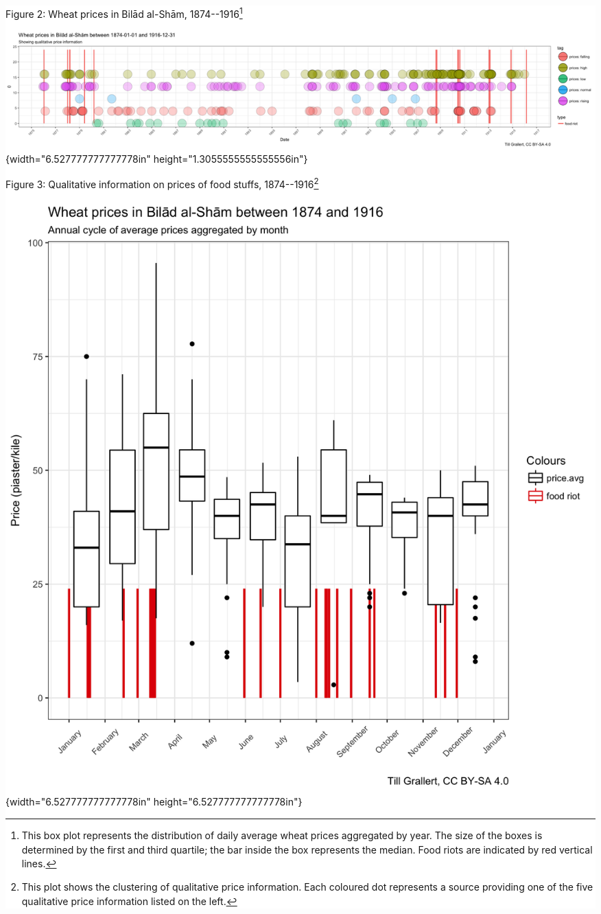 Figure 2: Wheat prices in Bilād al-Shām, 1874--1916[^40]

![Figure 3: Qualitative information on prices of food stuffs, 1874--1916](./assets/image3.png){width="6.527777777777778in" height="1.3055555555555556in"}

Figure 3: Qualitative information on prices of food stuffs, 1874--1916[^41]

![Figure 4: Annual cycle of wheat prices in Bilād al-Shām, 1874--1916](./assets/image4.png){width="6.527777777777778in" height="6.527777777777778in"}


[^1]: This paper is based on a presentation titled "Women in the streets! Urban food riots in late Ottoman *Bilād al-Shām*", which I delivered at the conference ["The 'Dangerous Classes' in the Middle Est and North Africa"](https://www.sant.ox.ac.uk/events/conference-%E2%80%9Cdangerous-classes%E2%80%9D-middle-east-and-north-africa), St. Antony's college, University of Oxford, 26 January 2017. I thank all participants for their valuable comments. All data sets and visualisations are openly available at <https://doi.org/10.5281/zenodo.1008999>
[^2]: Across *Bilād al-Shām* the basic weight was the *uqqa* of 400 *dirham*, roughly equalling 1,282 kg. For food items such as bread and flour, the *raṭl* (pl. *ruṭūl*, *arṭāl*) of two *uqqa* was the common weight; Handelsarchiv 15 Nov 1878 (\#1878, Teil 2):489, 27 Aug 1880 (\#1880, Teil 2):233, NACP RG 84 Damascus Vol.8 Damascus 85, Meshaka to Bissinger, *Weights and Measures*, 22 Nov 1889, Halil İnalcık, \"Introduction to Ottoman Metrology,\" in *Studies in Ottoman Social and Economic History* (London: Variorum Reprints, 1985):338--40, Chambre de Commerce Française de Constantinople, ed., *Poids, mesures, monnaies et cours du change dans les principales localités de l\'Empire ottoman à la fin du 19e siècle* (Istanbul: Isis, 2002) \[1893\]:5--7, 53.
[^3]: One Ottoman gold *lira* (£T) was nominally divided into 100 silver piasters (Ps, *kuruş* / *qurūsh*) and 400 copper *para* (*bārā*) since the introduction of the bimetallic standard in 1844. Prices of everyday items and foodstuffs were commonly cited in piaster. The silver *mecidiye* coin of Ps 20 was the basis of most transactions. Due to the falling prices of silver in the world market, the Ottoman Empire devaluated the *mecidiye* for the purpose of tax payments from Ps 20 to 19 in 1880. The official exchange rate between gold *lira* and silver piaster was set to Ps 123 in May 1883 for the same reason. Local rates in *Bilād al-Shām* varied widely across time and place, but the piaster coin continued to devaluate.
[^4]: *Lisān* 21 Aug 1908 (\#5795):3. For a map of Beirut indicating the main locations see <https://github.com/tillgrallert/p04b832f0/blob/master/maps/map_beirut.geojson>.
[^5]: The *kile* (bushel) was the basic unit of the cereals trade (grain, flour and dough) in the Ottoman Empire and across *Bilād al-Shām*. The *kile* was divided into 2 *madd* and also referred to as *jift* (Ottoman *çift*: pair). The efforts to establish an imperial standard bushel (*Istanbul kilesi* or new *kile*) of 40 litre were not successful. In *Bilād al-Shām* a *kile* equalled about 36,8 litre. A less common volume was the *shunbul*, which equalled 3 *kile* in Aleppo and 2,25 *kile* in the ports of Tripoli and Acre; *Lisān* 31 Jan 1884 (\#645), NACP RG 84 Damascus Vol.8 Damascus 85, Meshaka to Bissinger, *Weights and Measures*, 22 Nov 1889, NACP RG 84 Damascus Vol.8 Damascus , Meshaka to Bissinger, 16 Dec 1889, HCPP Cd. 6005-189, Devey *Commercial Report Damascus 1911* 1912, Jamāl ad-Dīn al-Qāsimī and Khalīl al-ʿAẓm, *Qāmūs al-ṣināʿāt al-shāmiyya*, Vol. 2, ed. Ẓāfir al-Qāsimī (Paris: Mouton & co., 1960):291, İnalcık *Introduction to Ottoman Metrology* 1985:333, Chambre de Commerce Française de Constantinople *Poids et mesures* 2002:6--7.
[^6]: *Bashīr* 3 Aug 1908 (\#1869), 17 Aug 1908 (\#1871), 31 Aug 1908 (\#1873)
[^7]: *Lisān* 21 Sep 1908 (\#5820):1, *Thamarāt* 21 Sep 1908 (\#1691):4
[^8]: Charles Tilly, \"Contentious Repertoires in Great Britain, 1758-1834,\" *Social Science History* 17, no. 2 (1993):264
[^9]: The newspapers are (dates in brackets indicate the periods consulted): *Ḥadīqat al-Akhbār* (1881--88, semi-official weekly), *al-Bashīr* (1878--82, 1887--1910, weekly), *al-Janna* (1883--84, weekly), *Thamarāt al-Funūn* (1875--95, 1898--1900, and 1902--1908, weekly), and *Lisān al-Ḥāl* (1877--1914, bi-weekly, since 1894 daily) from Beirut and the official gazette *Sūriye* (1882--88, 1899--1902, weekly) and, with changing titles, *al-Muqtabas* (1908--14, daily) from Damascus. The journals are *al-Jinān*, *al-Maḥabba*, and *al-Ḥasnāʾ* from Beirut, *al-Ḥaqāʾiq* from Damascus, *al-Muqtaṭaf* in Beirut and later Cairo, *al-Muqtabas* in Cairo and later Damascus, and *Servet-i Fünūn*, *The Levant Herald*, and *Konstantinopler Handelsblatt* from Istanbul. The newspapers *al-Ittiḥad al-ʿUthmānī* and *al-Iqbāl* from Beirut and *al-Quds* from Jerusalem were consulted for periods of a few weeks surrounding individual food riots.
[^10]: Charles Tilly, \"The Analysis of Popular Collective Action,\" *European Journal of Operational Research* 30, no. 3 (1987):227
[^11]: E.g. *Bashīr* 25 Jun 1910 (\#1969), *Muqtabas* (j) 14 Aug 1910 (\#447), *Ittiḥād* 16 Aug 1910 (\#583), *Lisān* 19 Aug 1910 (\#6408), *Muqtabas* (j) 21 Aug 1910 (\#453):1--2, *Iqbāl* 22 Aug 1910 (\#361), *Ittiḥād* 22 Aug 1910 (\#588).
[^12]: *Lisān* 23 Jun 1910 (\#6359), *Muqtabas* (j) 25 Jun 1910 (\#405)
[^13]: *Muqtabas* (j) 14 Aug 1910 (\#447), *Ittiḥād* 16 Aug 1910 (\#583), 19 Aug 1910 (\#586), *Lisān* 19 Aug 1910 (\#6408), *Ittiḥād* 22 Aug 1910 (\#588)
[^14]: *Iqbāl* 15 Aug 1910 (\#360), *Ittiḥād* 16 Aug 1910 (\#583)
[^15]: See Helga Rebhan, *Geschichte und Funktion einiger politischer Termini im Arabischen des 19. Jahrhunderts, 1798-1882* (Wiesbaden: Harrassowitz, 1986):110ff, Ami Ayalon, \"From Fitna to Thawra,\" *Studia Islamica* 66, no. 66 (1987) for the historical semantics of both terms. On the Ottoman preference for *fitna* as a term for open rebellion against the state see Palmira Brummett, \"Classifying Ottoman Mutiny: The Act and Vision of Rebellion,\" *Turkish Studies Association Bulletin* 22, no. 1 (1998):93, 102, Maurus Reinkowski, *Die Dinge der Ordnung: eine vergleichende Untersuchung über die osmanische Reformpolitik im 19. Jahrhundert* (München: Oldenbourg, 2005):242, Marinos Sariyannis, \"\'Mobs\', \'Scamps,\' and Rebels in Seventeenth‐century Istanbul: Some Remarks on Ottoman Social Vocabulary,\" *International Journal of Turkish Studies* 11, no. 1-2 (2005):9--10.
[^16]: *Lisān* 19 Aug 1910 (\#6408)
[^17]: Edward Palmer Thompson, \"The Moral Economy of the English Crowd in the Eighteenth Century,\" *Past and Present* 50, no. 1 (1971), Louise A. Tilly, \"The Food Riot as a Form of Political Conflict in France,\" *Journal of Interdisciplinary History* 2, no. 1 (1971)
[^18]: Ibid.:26
[^19]: Thompson *Moral Economy* 1971:83, 85--86, 117, 136
[^20]: Ibid.:120-126
[^21]: E.g. John Bohstedt, *Riots and Community Politics in England and Wales 1790-1810* (Cambridge: Harvard University Press, 1983), Jim C. Scott, *Weapons of the Weak: Everyday Forms of Peasant Resistance* (New Haven: Yale University Press, 1985), Timothy Mitchell, \"Everyday Metaphors of Power,\" *Theory and Society* 19, no. 5 (1990), John Bohstedt, \"The Moral Economy and the Discipline of Historical Context,\" *Journal of Social History* 26, no. 2 (1992). A lot of the debate focuses on the sustainability of hegemonic ideas, or the ideas of the ruling classes, through persuasion or coercion. See also George Rudé's work on the formation of popular ideologies as an always specific amalgam of inherent and derived ideologies and the "the circumstance and experience which, in the final analysis, determined the nature of the finale mixture."; George F.E. Rudé, *Ideology & Popular Protest* (Chapel Hill: University of North Carolina Press, 1995):29.
[^22]: Amartya Sen, *Poverty and Famines: An Essay on Entitlement and Deprivation* (Oxford: Oxford University Press, 1981), John Walton and David Seddon, *Free Markets & Food Riots* (Oxford: Blackwell, 1994):39--40, Raj Patel and Philip McMichael, \"A Political Economy of the Food Riot,\" *Review-Fernand Braudel Center for the Study of Economies, Historical Systems, and Civilizations* 32, no. 1 (2009); see also Claude Liauzu, \"Crises urbaines, crise de l\'état, mouvements sociaux,\" in *État, ville et mouvements sociaux au Maghreb et au Moyen-Orient: actes du colloque C.N.R.S.-E.S.R.C. Paris, 23-27 mai 1986*, ed. Kenneth L. Brown (Paris: L\'Harmattan, 1989):23--41, Edmond III Burke, \"Towards a History of Urban Collective Action in the Middle East: Continuities and Change 1750-1980,\" in *État, Ville et Mouvements Sociaux au Maghreb et au Moyen-Orient: Actes du Colloque C.N.R.S.-E.S.R.C. Paris, 23-27 Mai 1986*, ed. Kenneth L. Brown (Paris: l\'Harmattan, 1989):42--56 and other contributions in the same volume.
[^23]: Thompson *Moral Economy* 1971.
[^24]: For a summary of these arguments see John Bohstedt, \"Gender, Household and Community Politics: Women in English Riots 1790-1810,\" *Past and Present* , no. 120 (1988).
[^25]: C.f. Lynne Taylor, \"Food Riots Revisited,\" *Journal of Social History* 30, no. 2 (1996). On the emergence of the idea of women as housewives and mothers of the nation in Mount Lebanon, see Akram Fouad Khater, \"\'House\' to \'Goddess of the House\': Gender, Class, and Silk in 19th-Century Mount Lebanon,\" *International Journal of Middle East Studies* 28, no. 3 (1996).
[^26]: C.f. Recent monographs such as Charles Tripp, *The Power and the People: Paths of Resistance in the Middle East* (New York: Cambridge University Press, 2013); John Chalcraft, *Popular Politics in the Making of the Modern Middle East* (Cambridge: Cambridge University Press, 2016).
[^27]: These include a female food riot in Acre in 1816 (Thomas Philipp, *Acre: The Rise and Fall of a Palestinian City, 1730-1831* (New York: Columbia University Press, 2001)), eighteenth-century food riots in Aleppo (Jean-Pierre Thieck, \"Décentralisation ottomane et affirmation urbaine à Alep à la fin du XVIIIème siècle,\" in *Mouvements communautaires et Espaces urbains au Machreq* (Beirut: CERMOC, 1985):117--68), Cairo (Gabriel Baer, \"Popular Revolt in Ottoman Cairo,\" *Der Islam* 54, no. 2 (1977)), and Damascus (James Grehan, \"Street Violence and Social Imagination in Late-Mamluk and Ottoman Damascus (Ca. 1500-1800),\" *International Journal of Middle East Studies* 35 (2003), James Grehan, \"Smoking and "early Modern" Sociability: The Great Tobacco Debate in the Ottoman Middle East (Seventeenth to Eighteenth Centuries),\" *The American Historical Review* 111, no. 5 (2006), James Grehan, *Everyday Life and Consumer Culture in 18th-Century Damascus* (Seattle: University of Washington Press, 2007))
[^28]: These include the 1878 food riot in Damascus ( James A. Reilly, \"Origins of Peripheral Capitalism in the Damascus Region, 1830-1914,\" (PhD diss., Georgetown University, 1987):89, James A. Reilly, \"Women in the Economic Life of Late-Ottoman Damascus,\" *Arabica* 42, no. 1 (1995), Butrus Abu-Manneh, \"The Genesis of Midḥat Pasha\'s Governorship in Syria 1878-1880,\" in *The Syrian Land: Processes of Integration and Fragmentation; Bilād al-Shām from the 18th to the 20th Century*, ed. Thomas Philipp and Birgit Schaebler (Stuttgart: Franz Steiner Verlag, 1998):253), the 1910 food riot in Homs (James A. Reilly, \"Inter-Confessional Relations in Nineteenth-Century Syria: Damascus, Homs and Hama Compared,\" *Islam and Christian-Muslim Relations* 7, no. 2 (1996):222), and the 1914 food riots in Beirut (Melanie Schulze Tanielian, \"Feeding the City: The Beirut Municipality and the Politics of Food during World War I,\" *International Journal of Middle East Studies* 46, no. 4 (2014):737, 742).
[^29]: C.f. Seven Ağir, \"The Evolution of Grain Policy: The Ottoman Experience,\" *Journal of Interdisciplinary History* 43, no. 4 (2013):591 for similar observations.
[^30]: Burke *Urban Collective Action* 1989:46
[^31]: Ibid.:45-51.
[^32]: Burke's misjudgement was mainly due to the sample upon which he built his case, and which was limited to urban riots in Cairo and Damascus between 1750 and 1830⁠. The sample was outlined in an earlier publication; Edmund III Burke, \"Understanding Arab Protest Movements,\" *Arab Studies Quarterly* 8, no. 4 (1986):339. Nevertheless, Burke repeatedly reiterated these claims; e.g. Edmund Burke III, \"Collective Action and Discursive Shifts: A Comparative Historical Perspective,\" (Working Paper, 26 Feb 2004), http://escholarship.org/uc/item/40p248x1 (accessed 2 May 2013).
[^33]: See, for instance, the annual trade statistics for each consular district published in the Parliamentary Papers of the British House of Commons, which are available online through ProQuest; <https://parlipapers.proquest.com> (requires institutional subscription).
[^34]: Donald Quataert, \"Ottoman Reform and Agriculture in Anatolia, 1876-1908,\" (PhD diss., University of California, 1973)
[^35]: E.g. Charles Issawi, *The Fertile Crescent 1800-1914: A Documentary Economic History* (Oxford: Oxford University Press, 1988)
[^36]: E.g. Sarah D Shields, \"Regional Trade and 19th-Century Mosul: Revising the Role of Europe in the Middle East Economy,\" *International Journal of Middle East Studies* 23, no. 1 (1991):22 provides a table of only 14 data points based on British consular reports.
[^37]: As far as the relationship between local volumes was known, they have all been normalised to *kile*. All data sets and visualisations are openly available at <https://doi.org/10.5281/zenodo.1008999>.
[^38]: HCPP C.635, Jago *Condition of industrial classes in syria* 1872:394--95, Levant Herald 22 Dec 1877 (vol.IX, \#250):2, HCPP C.2285, Jago *Commercial Report Damascus 1878* 1879:615, PRO FO 195/2024 Damascus 25, Richards to Currie, 13 May 1898, *Lisān* 2 Jul 1906 (\#5137), *Bashīr* 9 Jul 1906 (\#1761), 22 Jul 1907 (\#1815), Fritz Grobba, *Die Getreidewirtschaft Syriens und Palästinas seit Beginn des Weltkrieges* (Hannover: H. Lafaire, 1923), Thompson *Moral Economy* 1971:91--2, Linda Schilcher, \"The Grain Economy of Late Ottoman Syria and the Issue of Large-Scale Commercialization,\" in *Landholding and Commercial Agriculture in the Middle East*, ed. Keyder Çağlar and Faruk Tabak (Albany: State University of New York Press, 1991):174, Grehan *Everyday Life* 2007:66--9
[^39]: The *Sālnāme* recorded 117 *furūn* in Damascus for the early 1880s; Salname suriye \#15, 1300 aH \[1882-83\]:254--55 (SOAS copy).
[^40]: This box plot represents the distribution of daily average wheat prices aggregated by year. The size of the boxes is determined by the first and third quartile; the bar inside the box represents the median. Food riots are indicated by red vertical lines.
[^41]: This plot shows the clustering of qualitative price information. Each coloured dot represents a source providing one of the five qualitative price information listed on the left.
[^42]: C.f. Handelsarchiv 22 Nov 1878 (\#1878, Teil 2):501--22, PRO FO 195/2097 Damascus 26, Richards to O\'Conor, *Quarterly Report*, 6 Apr 1901, Julius Zwiedinek von Südenhorst, *Syrien und seine Bedeutung für den Welthandel* (Wien: A.Hölder, 1873):23--6.
[^43]: See Quataert *Ottoman Reform and Agriculture* 1973:187ff, 367ff, *Bashīr* 2 May 1898 (\#1331\[a\]), PRO FO 195/2097 Damascus 26, Richards to O\'Conor, *Quarterly Report*, 6 Apr 1901.
[^44]: Prices in other currencies, such as those in US Dollar or British Pound Sterling reported by the consuls to London or Washington, DC, are not currently included in the price data.
[^45]: I have argued elsewhere that the prevailing view on the Ottoman Empire before 1908 as being able and willing to rigourously implement restrictive press censorship even across remote regions is part of the nation-building narratives after 1908 and particularly the Turkish and Arabic nationalist movements after World War I. According to my data set of warnings to and suspensions of periodicals across *Bilād al-Shām*, neither 1891 nor 1898 were particularly oppressive years. Till Grallert, \"To Whom Belong the Streets? Property, Propriety, and Appropriation: The Production of Public Space in Late Ottoman Damascus, 1875-1914,\" (PhD diss., FU Berlin, Apr 2014):86--94 cf. Ebru Boyar, \"The Press and the Palace: The Two-Way Relationship Between Abdülhamid II and the Press, 1876-1908,\" *Bulletin of the School of Oriental and African Studies* 69, no. 3 (2006); the data set is available at <https://doi.org/10.5281/zenodo.1063484>.
[^46]: *Lisān* 5 Jul 1910 (\#6369), 6 Jul 1910 (\#6370), *Iqbāl* 18 Jul 1910 (\#356)
[^47]: *Bashīr* 30 Jul 1910 (\#1974)
[^48]: E.g. *Muqtabas* (j) 3 Jul 1910 (\#412), *Lisān* 5 Jul 1910 (\#6369), *Bashīr* 9 Jul 1910 (\#1971), *Muqtabas* (j) 14 Aug 1910 (\#447), *Iqbāl* 15 Aug 1910 (\#360), *Ittiḥād* 15 Aug 1910 (\#582)
[^49]: E.g. *Lisān* 23 Jun 1910 (\#6359)
[^50]: E.g. *Lisān* 19 Aug 1910 (\#6408)
[^51]: E.g. *Muqtabas* (j) 6 Apr 1910 (\#337):3, *Ittiḥād* 16 Aug 1910 (\#583)
[^52]: E.g. *Lisān* 19 Aug 1910 (\#6408)
[^53]: *Lisān* 23 Jun 1910 (\#6359), *Bashīr* 25 Jun 1910 (\#1969), *Muqtabas* (j) 25 Jun 1910 (\#405). Prices were originally provided per *shunbul* and normalised to *kile*: 1 *shunbul* = 3 *kile*.
[^54]: The following account of the food riot is based on *Lisān* 13 Aug 1910 (\#6403):2, *Muqtabas* (j) 14 Aug 1910 (\#447):2, *Iqbāl* 15 Aug 1910 (\#360):6, 7, *Ittiḥād* 15 Aug 1910 (\#582):3, *Muqtabas* (j) 16 Aug 1910 (\#449):3, *Bashīr* 20 Aug 1910 (\#1977):3, *Muqtabas* (j) 20 Aug 1910 (\#452):3, *Iqbāl* 22 Aug 1910 (\#361):8.
[^55]: *Muqtabas* (j) 14 Aug 1910 (\#447), *Ittiḥād* 16 Aug 1910 (\#583), 18 Aug 1910 (\#585), 19 Aug 1910 (\#586)
[^56]: *Lisān* 19 Aug 1910 (\#6408)
[^57]: Clifford Geertz developed the idea that cultural patterns or systems of symbols simultaneously provide both a "model of" and a "model for" society. James Gelvin applied this idea to Fayṣal's Arab Government; Clifford Geertz, \"Religion as Cultural System,\" in *The Interpretation of Cultures: Selected Essays* (N.Pl.: Fontana Press, 1993) \[1966\]:93, James L. Gelvin, \"Demonstrating Communities in Post-Ottoman Syria,\" *Journal of Interdisciplinary History* 25, no. 1 (1994):30, James L. Gelvin, *Divided Loyalties: Nationalism and Mass Politics in Syria at the Close of Empire* (Berkeley: University of California Press, 1998):226--28.
[^58]: Muḥammad ʿAlī Bey Efendi arrived on 27 July and his successor ʿAlī Akram Bey Efendi submitted his resignation within two days of his arrival on 16 August; *Lisān* 27 Jul 1908 (\#5773), *Thamarāt* 27 Jul 1908 (\#1683), *Bashīr* 17 Aug 1908 (\#1871), *Iqbāl* 17 Aug 1908 (\#260), *Thamarāt* 17 Aug 1908 (\#1686)
[^59]: Another ʿAlī Akram Bey was appointed and replaced with Farīd Pasha as acting governor-general until the arrival of Nāẓim Pasha on 7 September; *Iqbāl* 24 Aug 1908 (\#261), 31 Aug 1908 (\#262), *Lisān* 7 Sep 1908 (\#5808), 8 Sep 1908 (\#5809)
[^60]: *Lisān* 14 Mar 1878 (\#43), PRO FO 226/197 Damascus Political 5, Jago to Earl of Derby, *State of Affairs in Damascus*, 27 Mar 1878, William Smith Cooke, *The Ottoman Empire and its Tributary States (Excepting Egypt) With a Sketch of Greece*, reprint, (Amsterdam: Grüner, 1968) \[1876\]:14, 31, 57--58
[^61]: *Muqtabas* (j) 18 Feb 1913 (\#1119)
[^62]: After the Young Turk Revolution of 1908, the empire saw the emergence of a new symbolic repertoire of public rituals, namely the "popular" demonstration against foreign adversaries of the empire---the novelty being the active participation of the population in these demonstrations in addition to their traditional role as spectators. Austria-Hungary's annexation of Bosnia and Herzegovina in 1908/09, Greece's intervention in Crete in 1910, the Italian occupation of Tripoli in Libya in 1911/12, or the Balkan War of 1912--13 all provided occasions for these demonstrations; for more details on this argument see Grallert, *To Whom Belong the Streets?* 2014:323--25, 342. For reports on demonstrations against Greece during the Cretan crisis in 1910 see *Muqtabas* (j) 24 May 1910 (\#378):3, 25 May 1910 (\#379):3, 26 May 1910 (\#380):3, *Iqbāl* 30 May 1910 (\#349):5--6, PRO FO 618/3 Damascus Draft 18, Young to Lowther, *Monthly Report*, 10 Jun 1910, *Lisān* 18 Jun 1910 (\#6355):2, *Iqbāl* 20 Jun 1910 (\#352):5, *Lisān* 20 Jun 1910 (\#6356):2.
[^63]: *Muqtabas* (j) 16 Jun 1910 (\#398), PRO FO 371/1002 Damascus 28, Devey to Lowther, *Quarterly Report*, 12 Jul 1910, *Muqtabas* (j) 23 Jul 1910 (\#429), *Lisān* 23 Jul 1910 (\#6385), *Muqtabas* (j) 25 Jul 1910 (\#430)
[^64]: For a map of Damascus indicating the main locations see <https://github.com/tillgrallert/p04b832f0/blob/master/maps/map_damascus.geojson>.
[^65]: *Muqtabas* (j) 3 Jul 1910 (\#412), *Lisān* 5 Jul 1910 (\#6369)
[^66]: Ibid.
[^67]: Ibid.. PRO FO 371/1002 Damascus 28, Devey to Lowther, *Quarterly Report*, 12 Jul 1910 just mentioned the bread riot in passing without providing any details.
[^68]: Ismāʿīl Fāḍil Pasha was of Cretan origin. After the restoration of the constitution, he was supervisor of the military academy in Istanbul and commander of the troops at Izmir. He was governor of Syria since September 1909. Due to the outbreak of the revolt in Karak he was recalled on 31 December 1910 and succeeded by ʿAlī Ghālib Pasha. According to the British consul, he spoke only Turkish and no Arabic; *Bashīr* 20 Sep 1909 (\#1929), *Lisān* 21 Sep 1909 (\#6126), PRO FO 618/3 Damascus Draft 50, Devey to Lowther, *Quarterly Report*, 4 Oct 1909, PRO FO 618/3 Damascus Draft 2, Devey to Marling, *Quarterly Report*, 3 Jan 1911, PRO FO 618/3 Damascus Draft 18, Devey to Lowther, *Quarterly Report*, 15 Apr 1911.
[^69]: *Muqtabas* (j) 3 Jul 1910 (\#412)
[^70]: The account of the food riot is based on *Lisān* 13 Aug 1910 (\#6403):2, *Muqtabas* (j) 14 Aug 1910 (\#447):2, *Iqbāl* 15 Aug 1910 (\#360):6, 7, *Ittiḥād* 15 Aug 1910 (\#582):3, *Muqtabas* (j) 16 Aug 1910 (\#449):3, *Bashīr* 20 Aug 1910 (\#1977):3, *Muqtabas* (j) 20 Aug 1910 (\#452):3, *Iqbāl* 22 Aug 1910 (\#361):8.
[^71]: For a map of Hama indicating the main locations see <https://github.com/tillgrallert/p04b832f0/blob/master/maps/map_hama.geojson>.
[^72]: *Muqtabas* (j) 14 Aug 1910 (\#447):2
[^73]: *Ittiḥād* 16 Aug 1910 (\#583):1
[^74]: For a map of Homs indicating the main locations see <https://github.com/tillgrallert/p04b832f0/blob/master/maps/map_homs.geojson>.
[^75]: *Muqtabas* (j) 21 Aug 1910 (\#453):1--2
[^76]: Some early and generic reports also mentioned the looting of flour and bread from bakeries; *Muqtabas* (j) 14 Aug 1910 (\#447), *Bashīr* 20 Aug 1910 (\#1977), *Quds* 26 Aug 1910 (\#172):2. This, however, is not corroborated by the more detailed accounts of events
[^77]: *Ittiḥād* 16 Aug 1910 (\#583), 19 Aug 1910 (\#586), *Lisān* 19 Aug 1910 (\#6408), *Ittiḥād* 22 Aug 1910 (\#588)
[^78]: Ibid.
[^79]: Homs was devoid of imperial troops since the local battalion had been removed to Damascus in the aftermath of the Young Turk Revolution. Only some gendarmes and a small detachment of cavalry remained stationed in the old barracks. Some of them were stationed at the Serail, two at the Ottoman Bank and three at the prison; *Ittiḥād* 16 Aug 1910 (\#583).
[^80]: Ibid., *Muqtabas* (j) 17 Aug 1910 (\#450), *Lisān* 19 Aug 1910 (\#6408), *Ittiḥād* 22 Aug 1910 (\#588)
[^81]: *Muqtabas* (j) 21 Aug 1910 (\#453)
[^82]: *Ittiḥād* 22 Aug 1910 (\#588)
[^83]: *Ittiḥād* 16 Aug 1910 (\#583), *Lisān* 19 Aug 1910 (\#6408)
[^84]: *Muqtabas* (j) 17 Aug 1910 (\#450):3, 21 Aug 1910 (\#453), *Ittiḥād* 22 Aug 1910 (\#588)
[^85]: *Muqtabas* (j) 21 Aug 1910 (\#453):1--2 reported from Homs that the attack on the coach station occurred when the crowds could not at first reach the square of the Serail
[^86]: *Muqtabas* (j) 17 Aug 1910 (\#450):3, 21 Aug 1910 (\#453):1--2
[^87]: *Ittiḥād* 16 Aug 1910 (\#583), *Muqtabas* (j) 17 Aug 1910 (\#450):3, *Ittiḥād* 19 Aug 1910 (\#586), *Muqtabas* (j) 21 Aug 1910 (\#453), *Ittiḥād* 22 Aug 1910 (\#588)
[^88]: *Ittiḥād* 19 Aug 1910 (\#586), *Muqtabas* (j) 21 Aug 1910 (\#453):1--2. Earlier accounts had reported much larger but gradually decreasing numbers of wagons: *Ittiḥād* 16 Aug 1910 (\#583)counted 30 wagons, *Muqtabas* (j) 17 Aug 1910 (\#450):3 with reference to *Lisān al-Sharq* from Hama provided 21 and with reference to private sources only 18 wagons.
[^89]: Ibid.:3
[^90]: *Ittiḥād* 16 Aug 1910 (\#583)
[^91]: *Muqtabas* (j) 21 Aug 1910 (\#453):1--2
[^92]: *Ittiḥād* 16 Aug 1910 (\#583), *Muqtabas* (j) 17 Aug 1910 (\#450):3, *Lisān* 19 Aug 1910 (\#6408)
[^93]: *Bashīr* 25 Jun 1910 (\#1969), *Muqtabas* (j) 13 Aug 1910 (\#446):2, 16 Aug 1910 (\#449), *Bashīr* 20 Aug 1910 (\#1977)
[^94]: *Lisān* 23 Jun 1910 (\#6359), *Muqtabas* (j) 3 Jul 1910 (\#412), 4 Jul 1910 (\#413), *Iqbāl* 15 Aug 1910 (\#360), *Ittiḥād* 15 Aug 1910 (\#582)
[^95]: *Iqbāl* 22 Aug 1910 (\#361)
[^96]: *Muqtabas* (j) 3 Jul 1910 (\#412), *Lisān* 5 Jul 1910 (\#6369) *Ittiḥād* 16 Aug 1910 (\#583), *Muqtabas* (j) 17 Aug 1910 (\#450):3, *Lisān* 19 Aug 1910 (\#6408)
[^97]: *Lisān* 23 Jun 1910 (\#6359)
[^98]: *Muqtabas* (j) 21 Aug 1910 (\#453):1--2
[^99]: *Muqtabas* (j) 18 Feb 1913 (\#1119), c.f. *Muqtabas* (j) 25 Jun 1910 (\#405), *Ittiḥād* 16 Aug 1910 (\#583)
[^100]: Ibid.
[^101]: Thamarāt 21 Mar 1878 (\#151)
[^102]: *Muqtabas* (j) 3 Jul 1910 (\#412). This aspect was also reported in *Iqbāl* 11 Jul 1910 (\#355):5, *Muqtabas* (j) 1 Mar 1916 (\#1837):2.
[^103]: *Lisān* 5 Jul 1910 (\#6369):2
[^104]: *Muqtabas* (j) 3 Jul 1910 (\#412)
[^105]: *Muqtabas* (j) 1 Mar 1916 (\#1837):2
[^106]: *Bashīr* 25 Jun 1910 (\#1969)
[^107]: *Ittiḥād* 16 Aug 1910 (\#583)
[^108]: *Muqtabas* (j) 10 Jan 1911 (\#570):3 citing *al-Mufīd* from Beirut.
[^109]: E.g. *Lisān* 5 Jul 1910 (\#6369). For this meaning of *al-qawm* see Buṭrus al-Bustānī, *Kitāb muḥīṭ al-muḥīṭ: Qāmūs muṭawwal li-l-lugha al-ʿarabiyya*, Vol. 2, (Bayrūt, 1286 aH \[1869-70\]):1777.
[^110]: E.g. *Lisān* 19 Aug 1910 (\#6408)
[^111]: E.g. Ibid.
[^112]: E.g. *Lisān* 23 Jun 1910 (\#6359)
[^113]: E.g. *Ittiḥād* 18 Aug 1910 (\#585), *Lisān* 19 Aug 1910 (\#6408)
[^114]: E.g. *Muqtabas* (j) 14 Aug 1910 (\#447), *Ittiḥād* 19 Aug 1910 (\#586), *Muqtabas* (j) 21 Aug 1910 (\#453):1--2, *Ittiḥād* 22 Aug 1910 (\#588)
[^115]: E.g. *Muqtabas* (j) 20 Aug 1910 (\#452):3, 21 Aug 1910 (\#453):1--2
[^116]: This directly contradicts Burke's characterisation of the repertoire of contention in nineteenth-century Middle Eastern societies; see above.
[^117]: Originally, Albert Hourani, \"Ottoman Reform and the Politics of Notables,\" in *The Modern Middle East: A Reader*, ed. Albert Hourani, Philip S Khoury, and Mary C Wilson (Berkeley: University of California Press, 1993) \[1968\]:90 had introduced the *aʿyān* as one of the three sub-groups of his "secular" notables, alongside *ʿulamāʾ* and leaders of local garrisons. See also Philip S. Khoury, *Urban Notables and Arab Nationalism: The Politics of Damascus, 1860-1920* (New York: Cambridge University Press, 1983), Ruth Michal Roded, \"Tradition and Change in Syria during the Last Decades of Ottoman Rule: The Urban Elite of Damaskus, Aleppo, Homs and Hama, 1876-1918,\" (PhD diss., University of Denver, 1984):73--99, Linda Schatkowski Schilcher, *Families in Politics: Damascene Factions and Estates of the 18th and 19th Centuries* (Stuttgart: Steiner-Verlag-Wiesbaden, 1985), Ruth Michal Roded, \"The Syrian Urban Notables: Elite, Estates, Class?,\" *Asian and African Studies* 20 (1986), Philip S. Khoury, \"The Urban Notable Paradigm Revisited,\" *Revue Des Mondes Musulmans Et de La Méditerranée* 55-56, no. 1990 (1990). The application of "ancién regime" as coined by Tocqueville to the Ottoman context was suggested by Ariel Salzmann, \"An Ancien Regime Revisited: \'Privatization\' and Political Economy in the Eighteenth-Century Ottoman Empire,\" *Politics Society* 21, no. 4 (1993), Ariel Salzmann, *Tocqueville in the Ottoman Empire: Rival Paths to the Modern State* (Boston: Brill, 2004), especially pp. 11, 24--28; see also Yahya el-Ghoul, \"Bled et beldi, kbâr et aʿyân: aspects linguistiques et historiques,\" *IBLA: Revue de l\'Institut des Belles Lettres Arabes* 60, no. 179 (1997):46, Nora Lafi, *Une ville du maghreb entre ancien régime et réformes ottomanes: Genèse des institutions municipales à tripoli de barbarie, 1795-1911* (Paris: l\'Harmattan, 2002), Nora Lafi, \"Introduction,\" in *Municipalités méditerranéennes: les réformes urbaines ottomanes au miroir d\'une histoire comparée (Moyen-Orient, Maghreb, Europe méridionale)*, ed. Nora Lafi (Berlin: Klaus Schwarz Verlag, 2005):11--34, Nora Lafi, \"The Ottoman Municipal Reforms Between Old Regime and Modernity: Towards a New Interpretative Paradigm,\" in *First International Symposium on Eminönü* (Istanbul: Eminönü Belediyesi, 2007):348--55.
[^118]: Dana Sajdi, \"Peripheral Visions: The Worlds and Worldviews of Commoner Chroniclers in the 18th Century Ottoman Levant,\" (PhD diss., Columbia University, 2002):3--13, here p.9.
[^119]: *Muqtabas* (j) 25 Jun 1910 (\#405), *Bashīr* 25 Jun 1910 (\#1969)
[^120]: *Muqtabas* (j) 4 Jul 1910 (\#413)
[^121]: *Muqtabas* (j) 3 Jul 1910 (\#412), *Lisān* 5 Jul 1910 (\#6369), *Iqbāl* 11 Jul 1910 (\#355)
[^122]: *Bashīr* 9 Jul 1910 (\#1971)
[^123]: *Muqtabas* (j) 14 Aug 1910 (\#447), *Iqbāl* 22 Aug 1910 (\#361)
[^124]: *Iqbāl* 15 Aug 1910 (\#360)
[^125]: *Muqtabas* (j) 17 Aug 1910 (\#450):3, *Ittiḥād* 18 Aug 1910 (\#585)
[^126]: Ibid., . According to *Lisān* 19 Aug 1910 (\#6408) the troops had arrived from Hama.
[^127]: *Ittiḥād* 18 Aug 1910 (\#585), *Muqtabas* (j) 21 Aug 1910 (\#453)
[^128]: Ibid.:1-2. Similar low numbers of arrests were reported eight months later, when 16 men---11 of them in absentia---were sentenced to three years in prison; *Muqtabas* (j) 29 May 1911 (\#689):3. Only one of the arrested was named: Ibn al-Māshiṭa, having swallowed a piece of paper upon his arrest, caused a long investigation into what might have been written on this paper; *Lisān* 30 Aug 1910 (\#6417).
[^129]: *Ittiḥād* 18 Aug 1910 (\#585), *Muqtabas* (j) 21 Aug 1910 (\#453), *Lisān* 30 Aug 1910 (\#6417)
[^130]: *Ittiḥād* 18 Aug 1910 (\#585)
[^131]: *Muqtabas* (j) 21 Aug 1910 (\#453), *Ittiḥād* 22 Aug 1910 (\#588)
[^132]: *Bashīr* 25 Jun 1910 (\#1969)
[^133]: *Bashīr* 9 Jul 1910 (\#1971). Prices were originally provided per *shunbul* and normalised to *kile*: 1 *shunbul* = 3 *kile*.
[^134]: *Muqtabas* (j) 16 Aug 1910 (\#449):3
[^135]: *Muqtabas* (j) 3 Jul 1910 (\#412), *Lisān* 5 Jul 1910 (\#6369)
[^136]: *Muqtabas* (j) 30 Aug 1910 (\#461)
[^137]: *Muqtabas* (j) 2 Mar 1913 (\#1128):3
[^138]: *Muqtabas* (j) 4 Mar 1913 (\#1130):3
[^139]: *Muqtabas* (j) 6 Mar 1913 (\#1132):3
[^140]: *Muqtabas* (j) 25 Mar 1913 (\#1148):3
[^141]: *Muqtabas* (j) 29 Mar 1913 (\#1151):3
[^142]: *Muqtabas* (j) 31 Mar 1913 (\#1153):3
[^143]: *Muqtabas* (j) 7 Apr 1913 (\#1159):3